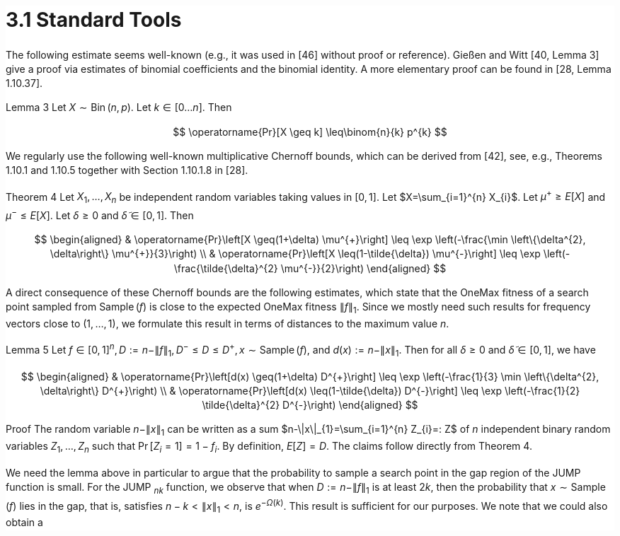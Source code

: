 # 3.1 Standard Tools 

The following estimate seems well-known (e.g., it was used in [46] without proof or reference). Gießen and Witt [40, Lemma 3] give a proof via estimates of binomial coefficients and the binomial identity. A more elementary proof can be found in [28, Lemma 1.10.37].

Lemma 3 Let $X \sim \operatorname{Bin}(n, p)$. Let $k \in[0 \ldots n]$. Then

$$
\operatorname{Pr}[X \geq k] \leq\binom{n}{k} p^{k}
$$

We regularly use the following well-known multiplicative Chernoff bounds, which can be derived from [42], see, e.g., Theorems 1.10.1 and 1.10.5 together with Section 1.10.1.8 in [28].

Theorem 4 Let $X_{1}, \ldots, X_{n}$ be independent random variables taking values in $[0,1]$. Let $X=\sum_{i=1}^{n} X_{i}$. Let $\mu^{+} \geq E[X]$ and $\mu^{-} \leq E[X]$. Let $\delta \geq 0$ and $\tilde{\delta} \in[0,1]$. Then

$$
\begin{aligned}
& \operatorname{Pr}\left[X \geq(1+\delta) \mu^{+}\right] \leq \exp \left(-\frac{\min \left\{\delta^{2}, \delta\right\} \mu^{+}}{3}\right) \\
& \operatorname{Pr}\left[X \leq(1-\tilde{\delta}) \mu^{-}\right] \leq \exp \left(-\frac{\tilde{\delta}^{2} \mu^{-}}{2}\right)
\end{aligned}
$$

A direct consequence of these Chernoff bounds are the following estimates, which state that the OneMax fitness of a search point sampled from $\operatorname{Sample}(f)$ is close to the expected OneMax fitness $\|f\|_{1}$. Since we mostly need such results for frequency vectors close to $(1, \ldots, 1)$, we formulate this result in terms of distances to the maximum value $n$.

Lemma 5 Let $f \in[0,1]^{n}, D:=n-\|f\|_{1}, D^{-} \leq D \leq D^{+}, x \sim \operatorname{Sample}(f)$, and $d(x):=n-\|x\|_{1}$. Then for all $\delta \geq 0$ and $\tilde{\delta} \in[0,1]$, we have

$$
\begin{aligned}
& \operatorname{Pr}\left[d(x) \geq(1+\delta) D^{+}\right] \leq \exp \left(-\frac{1}{3} \min \left\{\delta^{2}, \delta\right\} D^{+}\right) \\
& \operatorname{Pr}\left[d(x) \leq(1-\tilde{\delta}) D^{-}\right] \leq \exp \left(-\frac{1}{2} \tilde{\delta}^{2} D^{-}\right)
\end{aligned}
$$

Proof The random variable $n-\|x\|_{1}$ can be written as a sum $n-\|x\|_{1}=\sum_{i=1}^{n} Z_{i}=: Z$ of $n$ independent binary random variables $Z_{1}, \ldots, Z_{n}$ such that $\operatorname{Pr}\left[Z_{i}=1\right]=1-f_{i}$. By definition, $E[Z]=D$. The claims follow directly from Theorem 4.

We need the lemma above in particular to argue that the probability to sample a search point in the gap region of the JUMP function is small. For the JUMP ${ }_{n k}$ function, we observe that when $D:=n-\|f\|_{1}$ is at least $2 k$, then the probability that $x \sim \operatorname{Sample}(f)$ lies in the gap, that is, satisfies $n-k<\|x\|_{1}<n$, is $e^{-\Omega(k)}$. This result is sufficient for our purposes. We note that we could also obtain a


[^0]:    Extended author information available on the last page of the article
[^0]:    ${ }^{1}$ In the paper, this is stated as minimum of the two terms, but from the proofs it is clear that it should be the maximum.
[^0]:    ${ }^{2}$ That is, with probability $1-o(1)$, where the asymptotics is in $n$ for a fixed $k$ (which might be a function of $n$ )